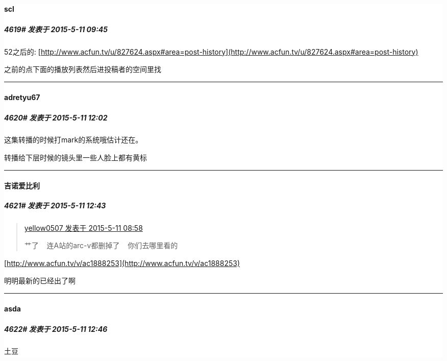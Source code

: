 ####  scl  
##### 4619#       发表于 2015-5-11 09:45




52之后的: [http://www.acfun.tv/u/827624.aspx#area=post-history](http://www.acfun.tv/u/827624.aspx#area=post-history)

之前的点下面的播放列表然后进投稿者的空间里找







*****

####  adretyu67  
##### 4620#       发表于 2015-5-11 12:02




这集转播的时候打mark的系统哦估计还在。


转播给下层时候的镜头里一些人脸上都有黄标







*****

####  吉诺爱比利  
##### 4621#       发表于 2015-5-11 12:43



<blockquote><a href="httphttps://bbs.saraba1st.com/2b/forum.php?mod=redirect&amp;goto=findpost&amp;pid=28916363&amp;ptid=980228" target="_blank">yellow0507 发表于 2015-5-11 08:58</a>

艹了    连A站的arc-v都删掉了    你们去哪里看的</blockquote>
[http://www.acfun.tv/v/ac1888253](http://www.acfun.tv/v/ac1888253)

明明最新的已经出了啊







*****

####  asda  
##### 4622#       发表于 2015-5-11 12:46




土豆

